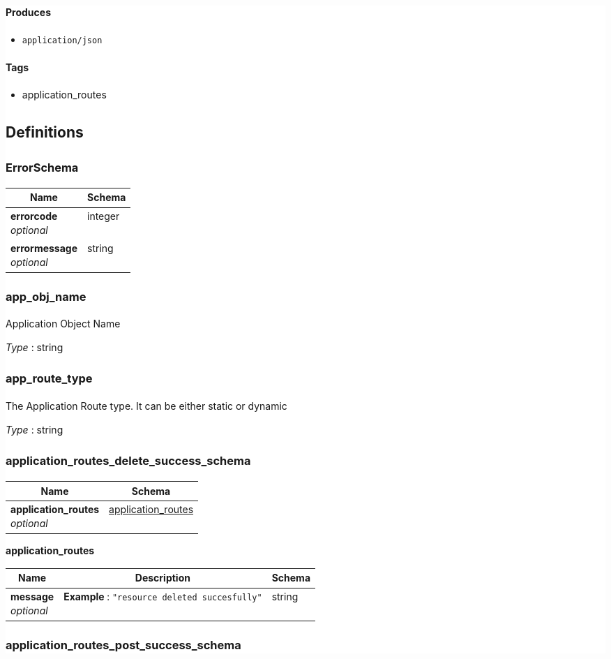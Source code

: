 
#### Produces

* `application/json`


#### Tags

* application\_routes




<a name="definitions"></a>
## Definitions

<a name="errorschema"></a>
### ErrorSchema

|Name|Schema|
|---|---|
|**errorcode**  <br>*optional*|integer|
|**errormessage**  <br>*optional*|string|


<a name="app\_obj\_name"></a>
### app\_obj\_name
Application Object Name

*Type* : string


<a name="app\_route\_type"></a>
### app\_route\_type
The Application Route type. It can be either static or dynamic

*Type* : string


<a name="application\_routes\_delete\_success\_schema"></a>
### application\_routes\_delete\_success\_schema

|Name|Schema|
|---|---|
|**application\_routes**  <br>*optional*|[application\_routes](#application\_routes\_delete\_success\_schema-application\_routes)|

<a name="application\_routes\_delete\_success\_schema-application\_routes"></a>
**application\_routes**

|Name|Description|Schema|
|---|---|---|
|**message**  <br>*optional*|**Example** : `"resource deleted succesfully"`|string|


<a name="application\_routes\_post\_success\_schema"></a>
### application\_routes\_post\_success\_schema

